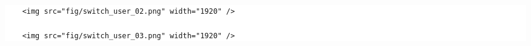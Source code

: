         <img src="fig/switch_user_02.png" width="1920" />

        <img src="fig/switch_user_03.png" width="1920" />
